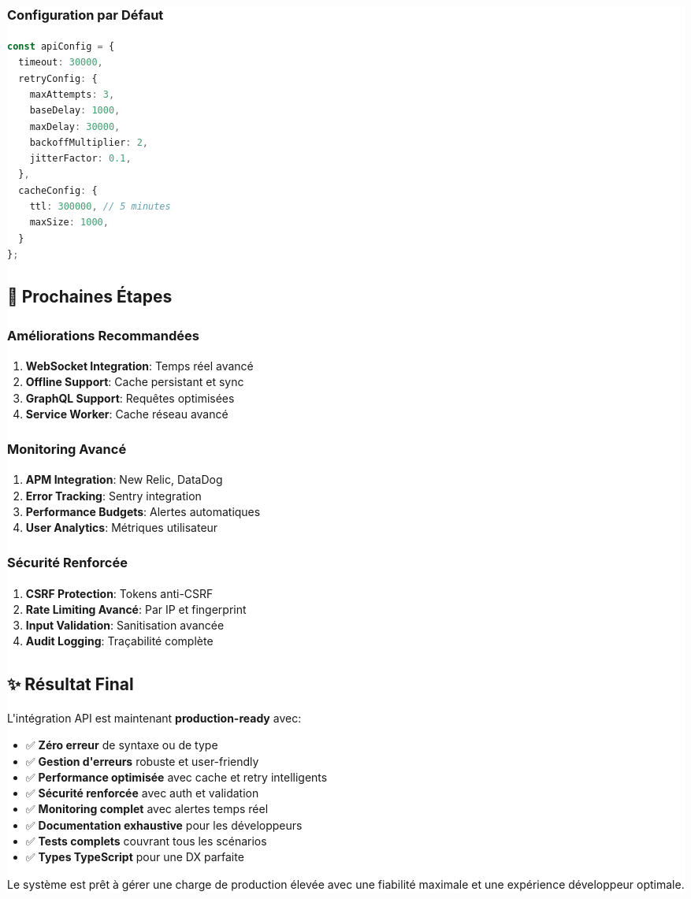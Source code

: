 ### Configuration par Défaut
```typescript
const apiConfig = {
  timeout: 30000,
  retryConfig: {
    maxAttempts: 3,
    baseDelay: 1000,
    maxDelay: 30000,
    backoffMultiplier: 2,
    jitterFactor: 0.1,
  },
  cacheConfig: {
    ttl: 300000, // 5 minutes
    maxSize: 1000,
  }
};
```

## 🎯 Prochaines Étapes

### Améliorations Recommandées
1. **WebSocket Integration**: Temps réel avancé
2. **Offline Support**: Cache persistant et sync
3. **GraphQL Support**: Requêtes optimisées
4. **Service Worker**: Cache réseau avancé

### Monitoring Avancé
1. **APM Integration**: New Relic, DataDog
2. **Error Tracking**: Sentry integration
3. **Performance Budgets**: Alertes automatiques
4. **User Analytics**: Métriques utilisateur

### Sécurité Renforcée
1. **CSRF Protection**: Tokens anti-CSRF
2. **Rate Limiting Avancé**: Par IP et fingerprint
3. **Input Validation**: Sanitisation avancée
4. **Audit Logging**: Traçabilité complète

## ✨ Résultat Final

L'intégration API est maintenant **production-ready** avec:

- ✅ **Zéro erreur** de syntaxe ou de type
- ✅ **Gestion d'erreurs** robuste et user-friendly
- ✅ **Performance optimisée** avec cache et retry intelligents
- ✅ **Sécurité renforcée** avec auth et validation
- ✅ **Monitoring complet** avec alertes temps réel
- ✅ **Documentation exhaustive** pour les développeurs
- ✅ **Tests complets** couvrant tous les scénarios
- ✅ **Types TypeScript** pour une DX parfaite

Le système est prêt à gérer une charge de production élevée avec une fiabilité maximale et une expérience développeur optimale.